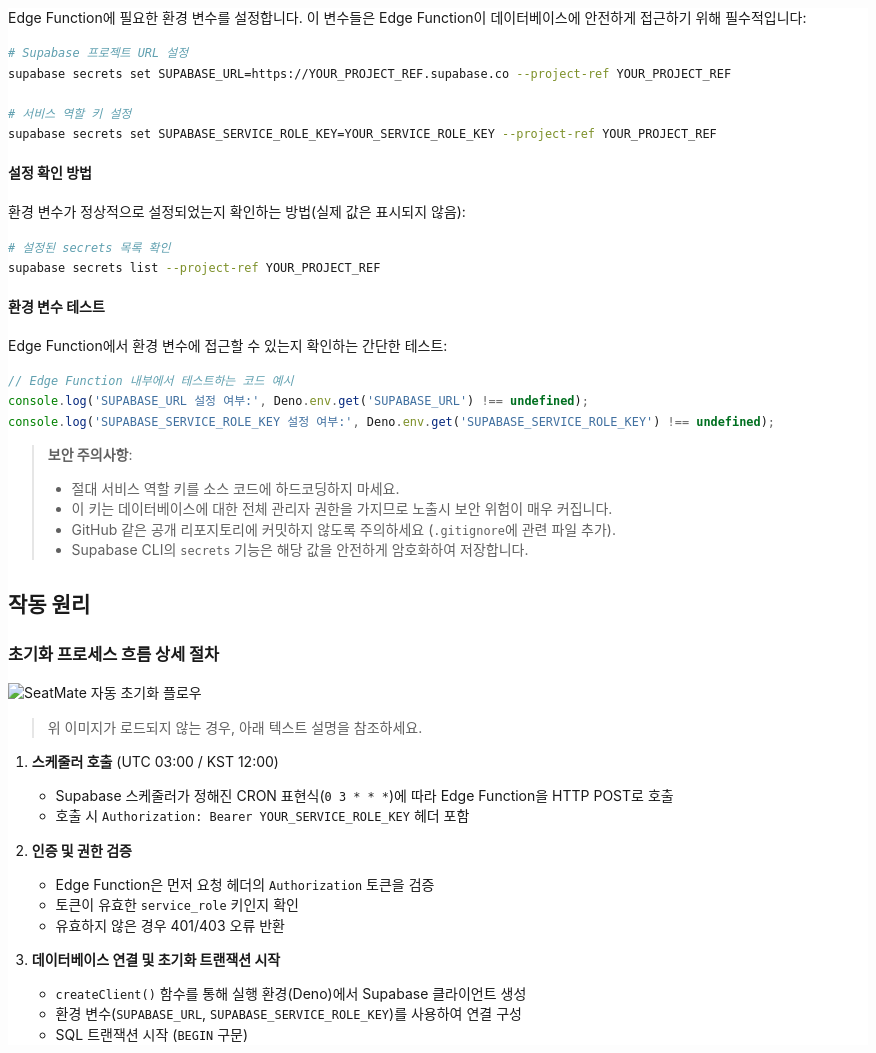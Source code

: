 Edge Function에 필요한 환경 변수를 설정합니다. 이 변수들은 Edge Function이 데이터베이스에 안전하게 접근하기 위해 필수적입니다:

```bash
# Supabase 프로젝트 URL 설정
supabase secrets set SUPABASE_URL=https://YOUR_PROJECT_REF.supabase.co --project-ref YOUR_PROJECT_REF

# 서비스 역할 키 설정
supabase secrets set SUPABASE_SERVICE_ROLE_KEY=YOUR_SERVICE_ROLE_KEY --project-ref YOUR_PROJECT_REF
```

#### 설정 확인 방법

환경 변수가 정상적으로 설정되었는지 확인하는 방법(실제 값은 표시되지 않음):

```bash
# 설정된 secrets 목록 확인
supabase secrets list --project-ref YOUR_PROJECT_REF
```

#### 환경 변수 테스트

Edge Function에서 환경 변수에 접근할 수 있는지 확인하는 간단한 테스트:

```typescript
// Edge Function 내부에서 테스트하는 코드 예시
console.log('SUPABASE_URL 설정 여부:', Deno.env.get('SUPABASE_URL') !== undefined);
console.log('SUPABASE_SERVICE_ROLE_KEY 설정 여부:', Deno.env.get('SUPABASE_SERVICE_ROLE_KEY') !== undefined);
```

> **보안 주의사항**: 
> - 절대 서비스 역할 키를 소스 코드에 하드코딩하지 마세요.
> - 이 키는 데이터베이스에 대한 전체 관리자 권한을 가지므로 노출시 보안 위험이 매우 커집니다.
> - GitHub 같은 공개 리포지토리에 커밋하지 않도록 주의하세요 (`.gitignore`에 관련 파일 추가).
> - Supabase CLI의 `secrets` 기능은 해당 값을 안전하게 암호화하여 저장합니다.

## 작동 원리

### 초기화 프로세스 흐름 상세 절차

![SeatMate 자동 초기화 플로우](/assets/daily-reset-flow.png)

> 위 이미지가 로드되지 않는 경우, 아래 텍스트 설명을 참조하세요.

1. **스케줄러 호출** (UTC 03:00 / KST 12:00)
   - Supabase 스케줄러가 정해진 CRON 표현식(`0 3 * * *`)에 따라 Edge Function을 HTTP POST로 호출
   - 호출 시 `Authorization: Bearer YOUR_SERVICE_ROLE_KEY` 헤더 포함

2. **인증 및 권한 검증**
   - Edge Function은 먼저 요청 헤더의 `Authorization` 토큰을 검증
   - 토큰이 유효한 `service_role` 키인지 확인
   - 유효하지 않은 경우 401/403 오류 반환

3. **데이터베이스 연결 및 초기화 트랜잭션 시작**
   - `createClient()` 함수를 통해 실행 환경(Deno)에서 Supabase 클라이언트 생성
   - 환경 변수(`SUPABASE_URL`, `SUPABASE_SERVICE_ROLE_KEY`)를 사용하여 연결 구성
   - SQL 트랜잭션 시작 (`BEGIN` 구문)
